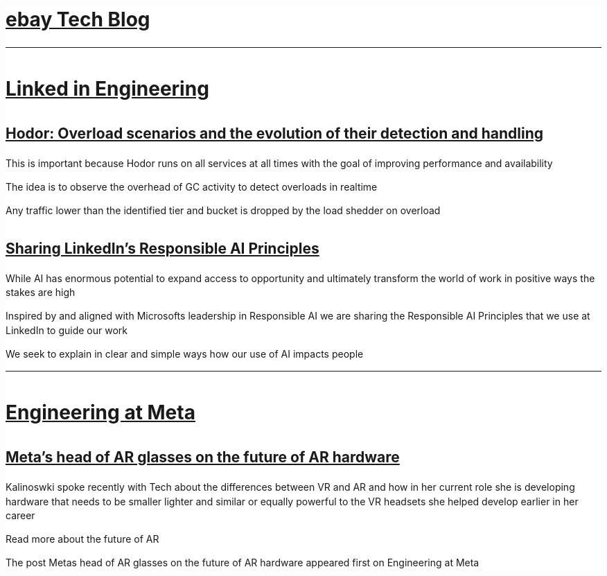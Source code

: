 


# [ebay Tech Blog](https://tech.ebayinc.com/rss)

---



# [Linked in Engineering](https://engineering.linkedin.com/blog.rss.html)

## [Hodor: Overload scenarios and the evolution of their detection and handling](https://engineering.linkedin.com/blog/2023/hodor--overload-scenarios-and-the-evolution-of-their-detection-a)

 This is important because Hodor runs on all services at all times with the goal of improving performance and availability

 The idea is to observe the overhead of GC activity to detect overloads in realtime

 Any traffic lower than the identified tier and bucket is dropped by the load shedder on overload

## [Sharing LinkedIn’s Responsible AI Principles](https://engineering.linkedin.com/blog/2023/linkedin-s-responsible-ai-principles-help-meet-the-big-moments-i)

 While AI has enormous potential to expand access to opportunity and ultimately transform the world of work in positive ways the stakes are high

  Inspired by and aligned with Microsofts leadership in Responsible AI we are sharing the Responsible AI Principles that we use at LinkedIn to guide our work

 We seek to explain in clear and simple ways how our use of AI impacts people

---



# [Engineering at Meta](https://engineering.fb.com/feed/)

## [Meta’s head of AR glasses on the future of AR hardware](https://engineering.fb.com/2023/02/24/virtual-reality/ar-vr-meta-caitlin-kalinoswki/)

 Kalinoswki spoke recently with Tech about the differences between VR and AR and how in her current role she is developing hardware that needs to be smaller lighter and similar or equally powerful to the VR headsets she helped develop earlier in her career

 Read more about the future of AR

 The post Metas head of AR glasses on the future of AR hardware appeared first on Engineering at Meta
